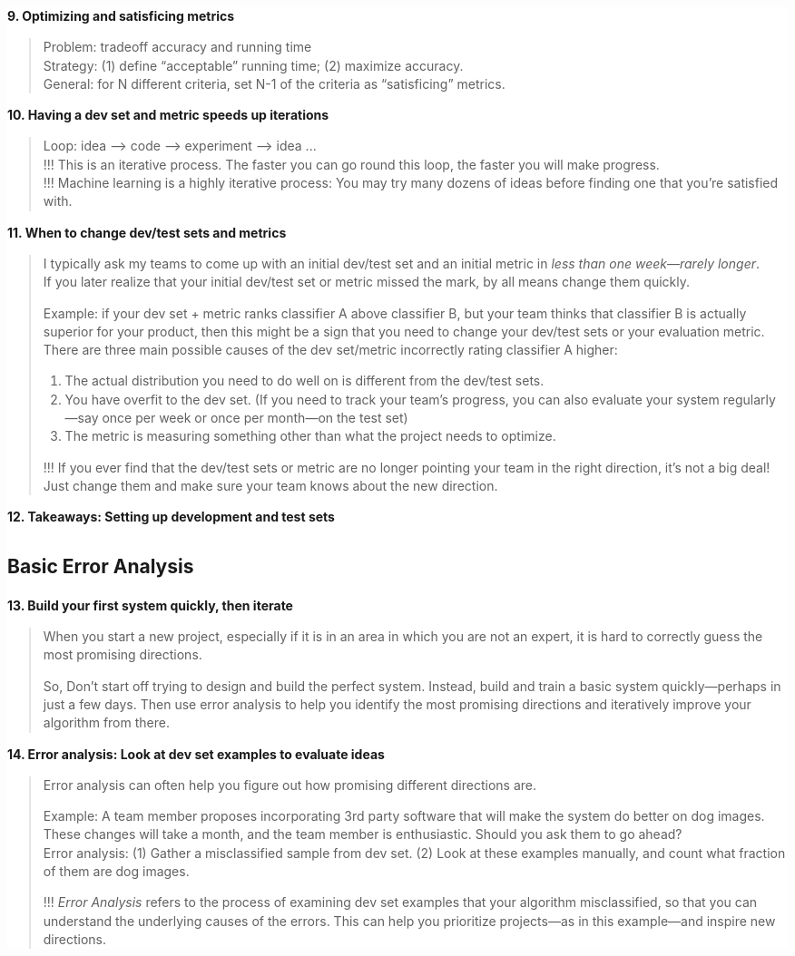**9. Optimizing and satisficing metrics**
> Problem: tradeoff accuracy and running time   
> Strategy: (1) define “acceptable” running time; (2) maximize accuracy.  
> General: for N different criteria, set N-1 of the criteria as “satisficing” metrics.

**10. Having a dev set and metric speeds up iterations**  
> Loop: idea --> code --> experiment --> idea ...  
> !!! This is an iterative process. The faster you can go round this loop, the faster you will make progress.  
> !!! Machine learning is a highly iterative process: You may try many dozens of ideas before finding one that you’re satisfied with.

**11. When to change dev/test sets and metrics**
> I typically ask my teams to come up with an initial dev/test set and an initial metric in _less than one week—rarely longer_.  
> If you later realize that your initial dev/test set or metric missed the mark, by all means change them quickly.
> 
> Example: if your dev set + metric ranks classifier A above classifier B, but your team thinks that classifier B is actually superior for your product, then this might be a sign that you need to change your dev/test sets or your evaluation metric.   
> There are three main possible causes of the dev set/metric incorrectly rating classifier A higher:  
> 1. The actual distribution you need to do well on is different from the dev/test sets.  
> 2. You have overfit to the dev set. (If you need to track your team’s progress, you can also evaluate your system regularly—say once per week or once per month—on the test set)  
> 3. The metric is measuring something other than what the project needs to optimize.
> 
> !!! If you ever find that the dev/test sets or metric are no longer pointing your team in the right direction, it’s not a big deal! Just change them and make sure your team knows about the new direction.

**12. Takeaways: Setting up development and test sets**

## Basic Error Analysis

**13. Build your first system quickly, then iterate**
> When you start a new project, especially if it is in an area in which you are not an expert, it is hard to correctly guess the most promising directions.
> 
> So, Don’t start off trying to design and build the perfect system. Instead, build and train a basic system quickly—perhaps in just a few days. Then use error analysis to help you identify the most promising directions and iteratively improve your algorithm from there.

**14. Error analysis: Look at dev set examples to evaluate ideas**
> Error analysis can often help you figure out how promising different directions are.  
> 
> Example: A team member proposes incorporating 3rd party software that will make the system do better on dog images. These changes will take a month, and the team member is enthusiastic. Should you ask them to go ahead?  
> Error analysis: (1) Gather a misclassified sample from dev set. (2) Look at these examples manually, and count what fraction of them are dog images.
> 
> !!! _Error Analysis_ refers to the process of examining dev set examples that your algorithm misclassified, so that you can understand the underlying causes of the errors. This can help you prioritize projects—as in this example—and inspire new directions.

